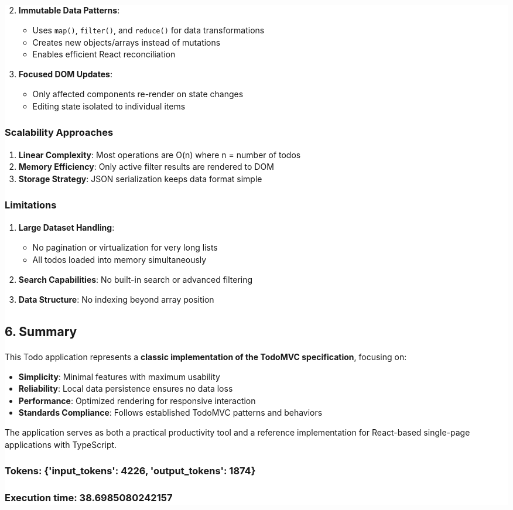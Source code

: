 2. **Immutable Data Patterns**:
   - Uses `map()`, `filter()`, and `reduce()` for data transformations
   - Creates new objects/arrays instead of mutations
   - Enables efficient React reconciliation

3. **Focused DOM Updates**:
   - Only affected components re-render on state changes
   - Editing state isolated to individual items

### Scalability Approaches

1. **Linear Complexity**: Most operations are O(n) where n = number of todos
2. **Memory Efficiency**: Only active filter results are rendered to DOM
3. **Storage Strategy**: JSON serialization keeps data format simple

### Limitations

1. **Large Dataset Handling**: 
   - No pagination or virtualization for very long lists
   - All todos loaded into memory simultaneously
   
2. **Search Capabilities**: No built-in search or advanced filtering

3. **Data Structure**: No indexing beyond array position

## 6. Summary

This Todo application represents a **classic implementation of the TodoMVC specification**, focusing on:

- **Simplicity**: Minimal features with maximum usability
- **Reliability**: Local data persistence ensures no data loss
- **Performance**: Optimized rendering for responsive interaction
- **Standards Compliance**: Follows established TodoMVC patterns and behaviors

The application serves as both a practical productivity tool and a reference implementation for React-based single-page applications with TypeScript.

### Tokens: {'input_tokens': 4226, 'output_tokens': 1874}
### Execution time: 38.6985080242157
